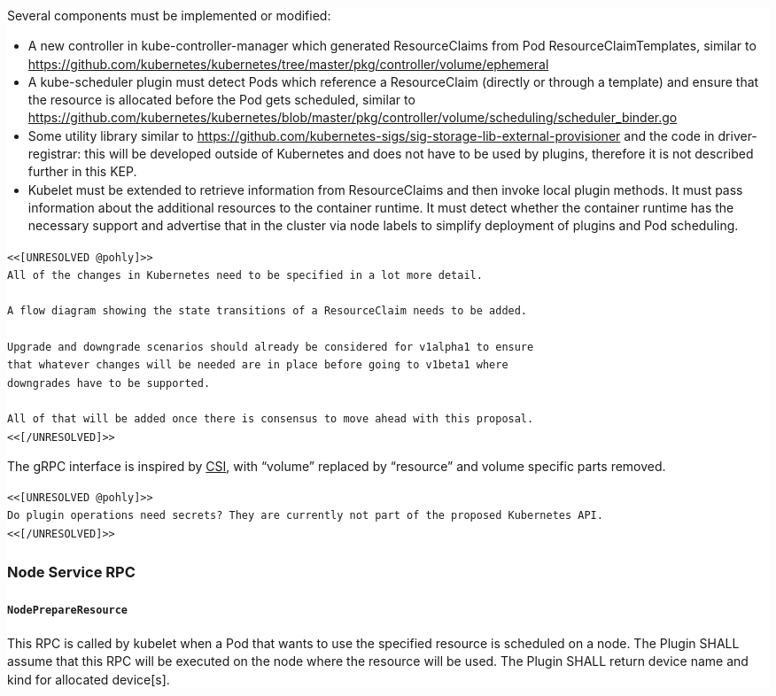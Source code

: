 
Several components must be implemented or modified:
- A new controller in kube-controller-manager which generated
  ResourceClaims from Pod ResourceClaimTemplates, similar to
  https://github.com/kubernetes/kubernetes/tree/master/pkg/controller/volume/ephemeral
- A kube-scheduler plugin must detect Pods which reference a
  ResourceClaim (directly or through a template) and ensure that the
  resource is allocated before the Pod gets scheduled, similar to
  https://github.com/kubernetes/kubernetes/blob/master/pkg/controller/volume/scheduling/scheduler_binder.go
- Some utility library similar to
  https://github.com/kubernetes-sigs/sig-storage-lib-external-provisioner
  and the code in driver-registrar: this will be developed outside of
  Kubernetes and does not have to be used by plugins, therefore it is
  not described further in this KEP.
- Kubelet must be extended to retrieve information from ResourceClaims
  and then invoke local plugin methods. It must pass information about
  the additional resources to the container runtime. It must detect
  whether the container runtime has the necessary support and
  advertise that in the cluster via node labels to simplify deployment
  of plugins and Pod scheduling.

```
<<[UNRESOLVED @pohly]>>
All of the changes in Kubernetes need to be specified in a lot more detail.

A flow diagram showing the state transitions of a ResourceClaim needs to be added.

Upgrade and downgrade scenarios should already be considered for v1alpha1 to ensure
that whatever changes will be needed are in place before going to v1beta1 where
downgrades have to be supported.

All of that will be added once there is consensus to move ahead with this proposal.
<<[/UNRESOLVED]>>
```

The gRPC interface is inspired by
[CSI](https://github.com/container-storage-interface/spec/blob/master/spec.md),
with “volume” replaced by “resource” and volume specific parts
removed.

```
<<[UNRESOLVED @pohly]>>
Do plugin operations need secrets? They are currently not part of the proposed Kubernetes API.
<<[/UNRESOLVED]>>
```

### Node Service RPC

#### `NodePrepareResource`

This RPC is called by kubelet when a Pod that wants to use the
specified resource is scheduled on a node.  The Plugin SHALL assume
that this RPC will be executed on the node where the resource will be
used.  The Plugin SHALL return device name and kind for allocated
device[s].


[kubernetes.io]: https://kubernetes.io/
[kubernetes/enhancements]: https://git.k8s.io/enhancements
[kubernetes/kubernetes]: https://git.k8s.io/kubernetes
[kubernetes/website]: https://git.k8s.io/website